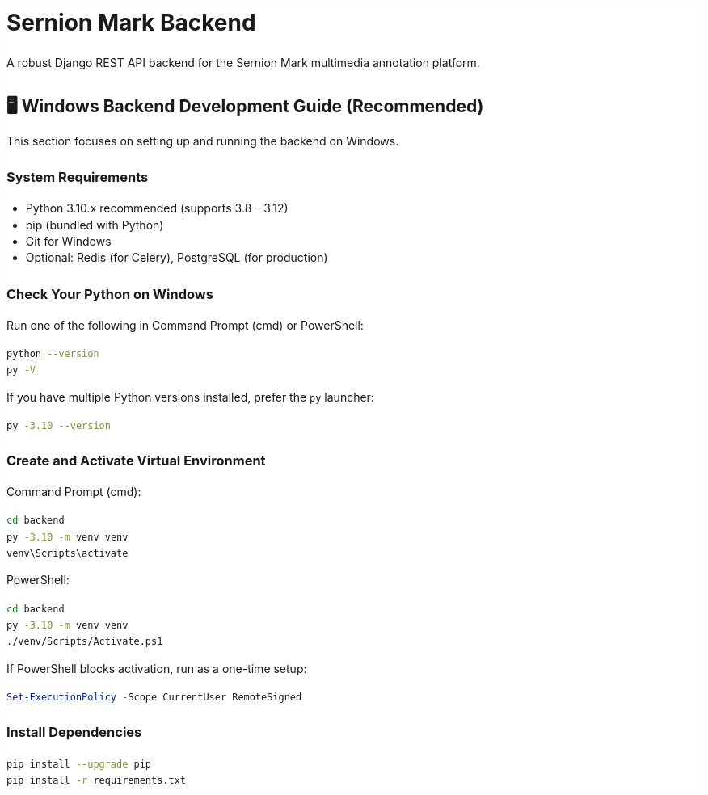 # Sernion Mark Backend

A robust Django REST API backend for the Sernion Mark multimedia annotation platform.

## 🖥️ Windows Backend Development Guide (Recommended)

This section focuses on setting up and running the backend on Windows.

### System Requirements

- Python 3.10.x recommended (supports 3.8 – 3.12)
- pip (bundled with Python)
- Git for Windows
- Optional: Redis (for Celery), PostgreSQL (for production)

### Check Your Python on Windows

Run one of the following in Command Prompt (cmd) or PowerShell:

```bash
python --version
py -V
```

If you have multiple Python versions installed, prefer the `py` launcher:

```bash
py -3.10 --version
```

### Create and Activate Virtual Environment

Command Prompt (cmd):
```bash
cd backend
py -3.10 -m venv venv
venv\Scripts\activate
```

PowerShell:
```bash
cd backend
py -3.10 -m venv venv
./venv/Scripts/Activate.ps1
```

If PowerShell blocks activation, run as a one-time setup:
```powershell
Set-ExecutionPolicy -Scope CurrentUser RemoteSigned
```

### Install Dependencies
```bash
pip install --upgrade pip
pip install -r requirements.txt
```
